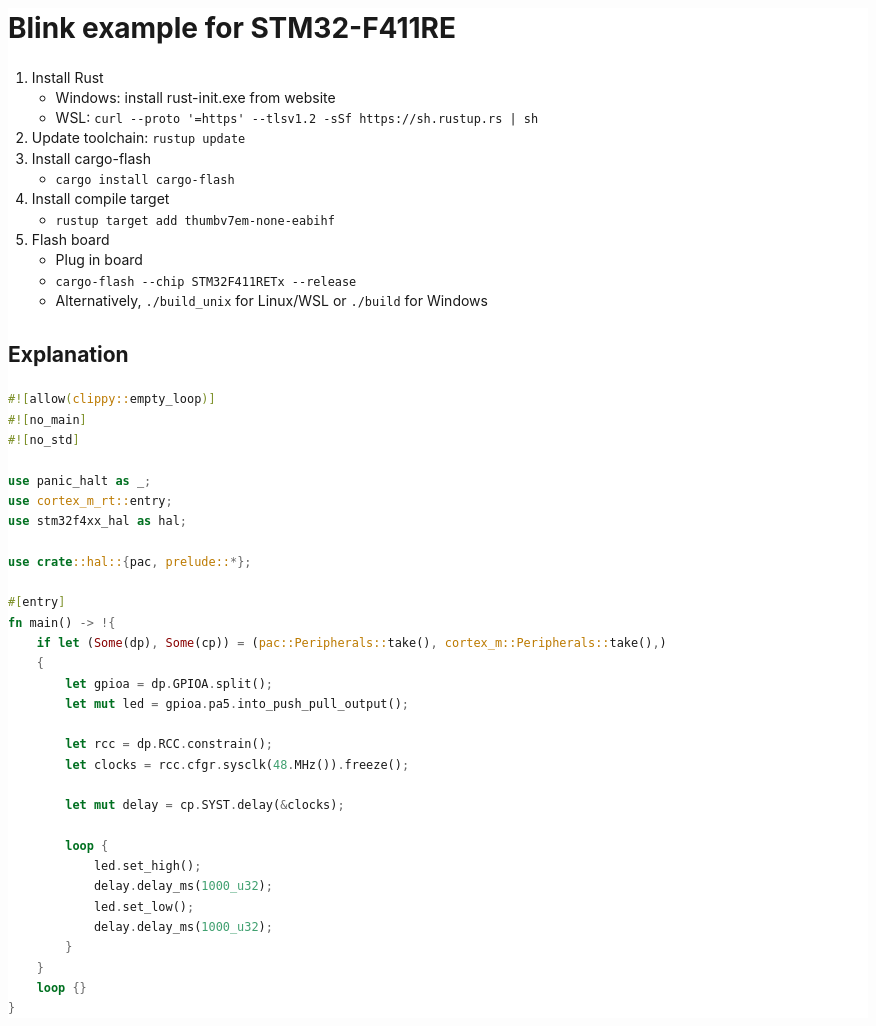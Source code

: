 # Blink example for STM32-F411RE

1. Install Rust 
	- Windows: install rust-init.exe from website
	- WSL: `curl --proto '=https' --tlsv1.2 -sSf https://sh.rustup.rs | sh`
2. Update toolchain: `rustup update`
3. Install cargo-flash
	- `cargo install cargo-flash `
4. Install compile target
	- `rustup target add thumbv7em-none-eabihf`
5. Flash board
	- Plug in board
	- `cargo-flash --chip STM32F411RETx --release`
	- Alternatively, `./build_unix` for Linux/WSL or `./build` for Windows
## Explanation

```rust
#![allow(clippy::empty_loop)]
#![no_main]
#![no_std]

use panic_halt as _;
use cortex_m_rt::entry;
use stm32f4xx_hal as hal;

use crate::hal::{pac, prelude::*};

#[entry]
fn main() -> !{
    if let (Some(dp), Some(cp)) = (pac::Peripherals::take(), cortex_m::Peripherals::take(),)
    {
        let gpioa = dp.GPIOA.split();
        let mut led = gpioa.pa5.into_push_pull_output();

        let rcc = dp.RCC.constrain();
        let clocks = rcc.cfgr.sysclk(48.MHz()).freeze();

        let mut delay = cp.SYST.delay(&clocks);

        loop {
            led.set_high();
            delay.delay_ms(1000_u32);
            led.set_low();
            delay.delay_ms(1000_u32);
        }
    }
    loop {}
}
```
